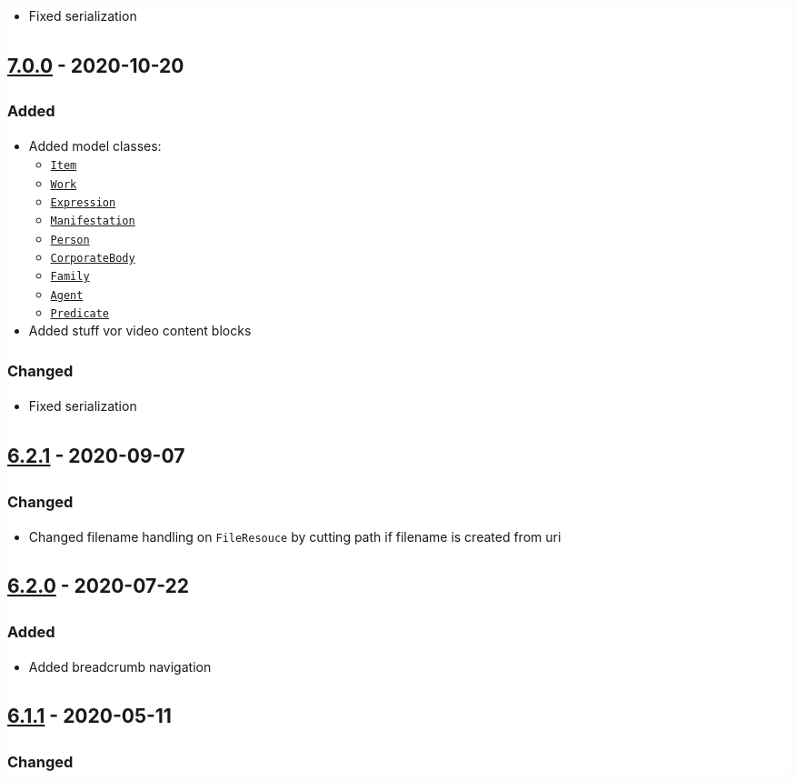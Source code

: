 - Fixed serialization

## [7.0.0](https://github.com/dbmdz/digitalcollections-model/releases/tag/7.0.0) - 2020-10-20

### Added

- Added model classes:
  - [`Item`](https://github.com/dbmdz/digitalcollections-model/blob/main/dc-model/src/main/java/de/digitalcollections/model/identifiable/entity/work/Item.java)
  - [`Work`](https://github.com/dbmdz/digitalcollections-model/blob/main/dc-model/src/main/java/de/digitalcollections/model/identifiable/entity/work/Work.java)
  - [`Expression`](https://github.com/dbmdz/digitalcollections-model/blob/main/dc-model/src/main/java/de/digitalcollections/model/identifiable/entity/work/Expression.java)
  - [`Manifestation`](https://github.com/dbmdz/digitalcollections-model/blob/main/dc-model/src/main/java/de/digitalcollections/model/identifiable/entity/work/Manifestation.java)
  - [`Person`](https://github.com/dbmdz/digitalcollections-model/blob/main/dc-model/src/main/java/de/digitalcollections/model/identifiable/entity/agent/Person.java)
  - [`CorporateBody`](https://github.com/dbmdz/digitalcollections-model/blob/main/dc-model/src/main/java/de/digitalcollections/model/identifiable/entity/agent/CorporateBody.java)
  - [`Family`](https://github.com/dbmdz/digitalcollections-model/blob/main/dc-model/src/main/java/de/digitalcollections/model/identifiable/entity/agent/Family.java)
  - [`Agent`](https://github.com/dbmdz/digitalcollections-model/blob/main/dc-model/src/main/java/de/digitalcollections/model/identifiable/entity/agent/Agent.java)
  - [`Predicate`](https://github.com/dbmdz/digitalcollections-model/blob/main/dc-model/src/main/java/de/digitalcollections/model/relation/Predicate.java)
- Added stuff vor video content blocks

### Changed

- Fixed serialization

## [6.2.1](https://github.com/dbmdz/digitalcollections-model/releases/tag/6.2.1) - 2020-09-07

### Changed

- Changed filename handling on `FileResouce` by cutting path if filename is created from uri

## [6.2.0](https://github.com/dbmdz/digitalcollections-model/releases/tag/6.2.0) - 2020-07-22

### Added

- Added breadcrumb navigation

## [6.1.1](https://github.com/dbmdz/digitalcollections-model/releases/tag/6.1.1) - 2020-05-11

### Changed
